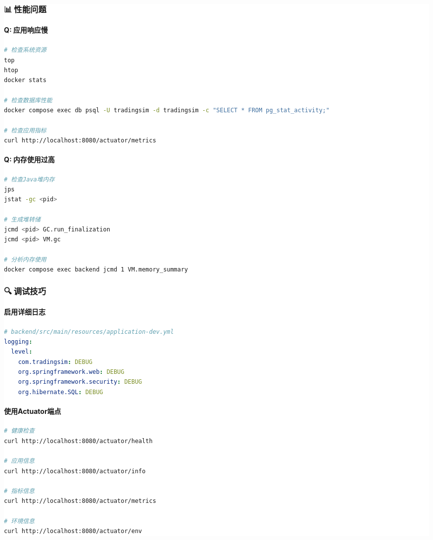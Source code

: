 ### 📊 性能问题

#### Q: 应用响应慢
```bash
# 检查系统资源
top
htop
docker stats

# 检查数据库性能
docker compose exec db psql -U tradingsim -d tradingsim -c "SELECT * FROM pg_stat_activity;"

# 检查应用指标
curl http://localhost:8080/actuator/metrics
```

#### Q: 内存使用过高
```bash
# 检查Java堆内存
jps
jstat -gc <pid>

# 生成堆转储
jcmd <pid> GC.run_finalization
jcmd <pid> VM.gc

# 分析内存使用
docker compose exec backend jcmd 1 VM.memory_summary
```

### 🔍 调试技巧

#### 启用详细日志
```yaml
# backend/src/main/resources/application-dev.yml
logging:
  level:
    com.tradingsim: DEBUG
    org.springframework.web: DEBUG
    org.springframework.security: DEBUG
    org.hibernate.SQL: DEBUG
```

#### 使用Actuator端点
```bash
# 健康检查
curl http://localhost:8080/actuator/health

# 应用信息
curl http://localhost:8080/actuator/info

# 指标信息
curl http://localhost:8080/actuator/metrics

# 环境信息
curl http://localhost:8080/actuator/env
```
